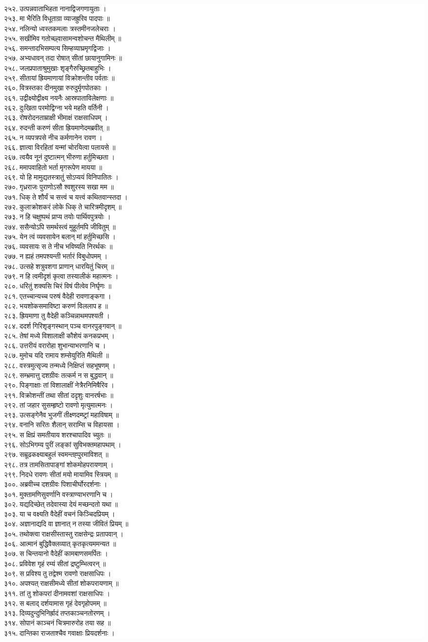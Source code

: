 २५२. उत्पन्नवाताभिहता नानाद्विजगणायुताः ।  
२५३. मा भैरिति विधूताग्रा व्याजह्रुरिव पादपाः ॥  
२५४. नलिन्यो ध्वस्तकमलाः त्रस्तमीनजलेचराः ।  
२५५. सखीमिव गतोच्छ्वासामन्वशोचन्त मैथिलीम् ॥  
२५६. समन्तादभिसम्पत्य सिम्हव्याघ्रमृगद्विजाः ।  
२५७. अभ्यधावन् तदा रोषात् सीतां छायानुगामिनः ॥  
२५८. जलप्रपाताश्रुमुखाः शृङ्गैरुच्छ्रितबाहुभिः ।  
२५९. सीतायां ह्रियमाणायां विक्रोशन्तीव पर्वताः ॥  
२६०. वित्रस्तका दीनमुखा रुरुदुर्मृगपोतकाः ।  
२६१. उद्वीक्ष्योद्वीक्ष्य नयनैः आस्रपाताविलेक्षणाः ॥  
२६२. दुःखिता परमोद्विग्ना भये महति वर्तिनी ।  
२६३. रोषरोदनताम्राक्षी भीमाक्षं राक्षसाधिपम् ।  
२६४. रुदन्ती करुणं सीता ह्रियमाणेदमब्रवीत् ॥  
२६५. न व्यपत्रपसे नीच कर्मणानेन रावण ।  
२६६. ज्ञात्वा विरहितां यन्मां चोरयित्वा पलायसे ॥  
२६७. त्वयैव नूनं दुष्टात्मन् भीरुणा हर्तुमिच्छता ।  
२६८. ममापवाहितो भर्ता मृगरूपेण मायया ॥  
२६९. यो हि मामुद्यतस्त्रातुं सोऽप्ययं विनिपातितः ।  
२७०. गृध्रराजः पुराणोऽसौ श्वशुरस्य सखा मम ॥  
२७१. धिक् ते शौर्यं च सत्त्वं च यत्त्वं कथितवान्स्तदा ।  
२७२. कुलाक्रोशकरं लोके धिक् ते चारित्रमीदृशम् ॥  
२७३. न हि चक्षुष्पथं प्राप्य तयोः पार्थिवपुत्रयोः ।  
२७४. ससैन्योऽपि समर्थस्त्वं मुहूर्तमपि जीवितुम् ॥  
२७५. येन त्वं व्यवसायेन बलान् मां हर्तुमिच्छसि ।  
२७६. व्यवसायः स ते नीच भविष्यति निरर्थकः ॥  
२७७. न ह्यहं तमपश्यन्ती भर्तारं विबुधोपमम् ।  
२७८. उत्सहे शत्रुवशगा प्राणान् धारयितुं चिरम् ॥  
२७९. न हि त्वमीदृशं कृत्वा तस्यालीकं महात्मनः ।  
२८०. धरितुं शक्यसि चिरं विषं पीत्वेव निर्घृणः ॥  
२८१. एतच्चान्यच्च परुषं वैदेही रावणाङ्कगा ।  
२८२. भयशोकसमाविष्टा करुणं विललाप ह ॥  
२८३. ह्रियमाणा तु वैदेही कञ्चिन्नाथमपश्यती ।  
२८४. ददर्श गिरिशृङ्गस्थान् पञ्च वानरपुङ्गवान् ॥  
२८५. तेषां मध्ये विशालाक्षी कौशेयं कनकप्रभम् ।  
२८६. उत्तरीयं वरारोहा शुभान्याभरणानि च ।  
२८७. मुमोच यदि रामाय शम्सेयुरिति मैथिली ॥  
२८८. वस्त्रमुत्सृज्य तन्मध्ये निक्षिप्तं सहभूषणम् ।  
२८९. सम्भ्रमात्तु दशग्रीवः तत्कर्म न स बुद्धवान् ॥  
२९०. पिङ्गाक्षाः तां विशालाक्षीं नेत्रैरनिमिषैरिव ।  
२९१. विक्रोशन्तीं तथा सीतां ददृशुः वानरर्षभाः ॥  
२९२. तां जहार सुसम्हृष्टो रावणो मृत्युमात्मनः ।  
२९३. उत्सङ्गेनैव भुजगीं तीक्ष्णदम्ष्‍ट्रां महाविषाम् ॥  
२९४. वनानि सरितः शैलान् सराम्सि च विहायसा ।  
२९५. स क्षिप्रं समतीयाय शरश्चापादिव च्युतः ॥  
२९६. सोऽभिगम्य पुरीं लङ्कां सुविभक्तमहापथाम् ।  
२९७. सम्रूढकक्ष्याबहुलं स्वमन्तह्पुरमाविशत् ॥  
२९८. तत्र तामसितापाङ्गां शोकमोहपरायणाम् ।  
२९९. निदधे रावणः सीतां मयो मायामिव स्त्रियम् ॥  
३००. अब्रवीच्च दशग्रीवः पिशाचीर्घोरदर्शनाः ।  
३०१. मुक्तामणिसुवर्णानि वस्त्राण्याभरणानि च ।  
३०२. यद्यदिच्छेत् तदेवास्या देयं मच्छन्दतो यथा ॥  
३०३. या च वक्ष्यति वैदेहीं वचनं किञ्चिदप्रियम् ।  
३०४. अज्ञानाद्यदि वा ज्ञानात् न तस्या जीवितं प्रियम् ॥  
३०५. तथोक्त्वा राक्षसीस्तास्तु राक्षसेन्द्रः प्रतापवान् ।  
३०६. आत्मानं बुद्धिवैक्लव्यात् कृतकृत्यममन्यत ॥  
३०७. स चिन्तयानो वैदेहीं कामबाणसमर्पितः ।  
३०८. प्रविवेश गृहं रम्यं सीतां द्रष्टुम्भित्वरन् ॥  
३०९. स प्रविश्य तु तद्वेश्म रावणो राक्षसाधिपः ।  
३१०. अपश्यत् राक्षसीमध्ये सीतां शोकपरायणाम् ॥  
३११. तां तु शोकपरां दीनामवशां राक्षसाधिपः ।  
३१२. स बलाद् दर्शयामास गृहं देवगृहोपमम् ॥  
३१३. दिव्यदुन्दुभिनिर्ह्रादं तप्तकाञ्चनतोरणम् ।  
३१४. सोपानं काञ्चनं चित्रमारुरोह तया सह ॥  
३१५. दान्तिका राजताश्चैव गवाक्षाः प्रियदर्शनाः ।  